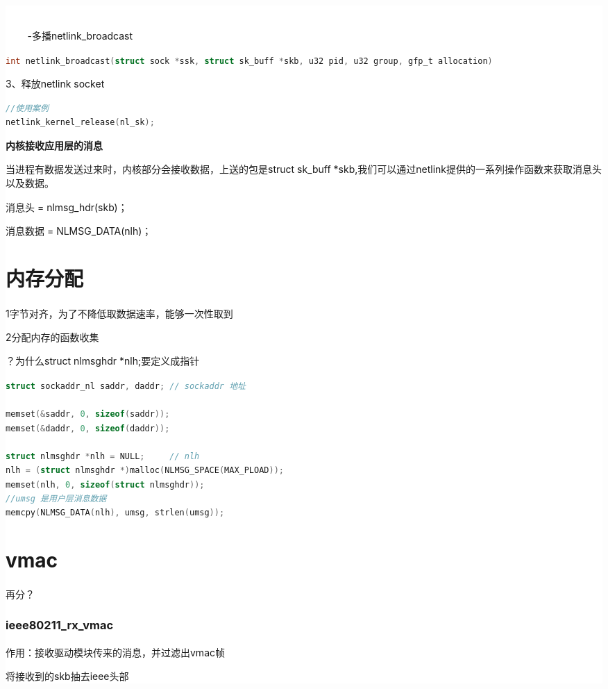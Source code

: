         

        -多播netlink_broadcast

```c
int netlink_broadcast(struct sock *ssk, struct sk_buff *skb, u32 pid, u32 group, gfp_t allocation)
```

3、释放netlink socket

```c
//使用案例
netlink_kernel_release(nl_sk);
```

**内核接收应用层的消息**

当进程有数据发送过来时，内核部分会接收数据，上送的包是struct sk_buff *skb,我们可以通过netlink提供的一系列操作函数来获取消息头以及数据。  

消息头 = nlmsg_hdr(skb)；  

消息数据 = NLMSG_DATA(nlh)；



# 内存分配

1字节对齐，为了不降低取数据速率，能够一次性取到

2分配内存的函数收集

？为什么struct nlmsghdr *nlh;要定义成指针

```c
struct sockaddr_nl saddr, daddr; // sockaddr 地址

memset(&saddr, 0, sizeof(saddr));
memset(&daddr, 0, sizeof(daddr));

struct nlmsghdr *nlh = NULL;     // nlh
nlh = (struct nlmsghdr *)malloc(NLMSG_SPACE(MAX_PLOAD));
memset(nlh, 0, sizeof(struct nlmsghdr));
//umsg 是用户层消息数据
memcpy(NLMSG_DATA(nlh), umsg, strlen(umsg));
```

# vmac

再分？

### ieee80211_rx_vmac

作用：接收驱动模块传来的消息，并过滤出vmac帧

将接收到的skb抽去ieee头部
